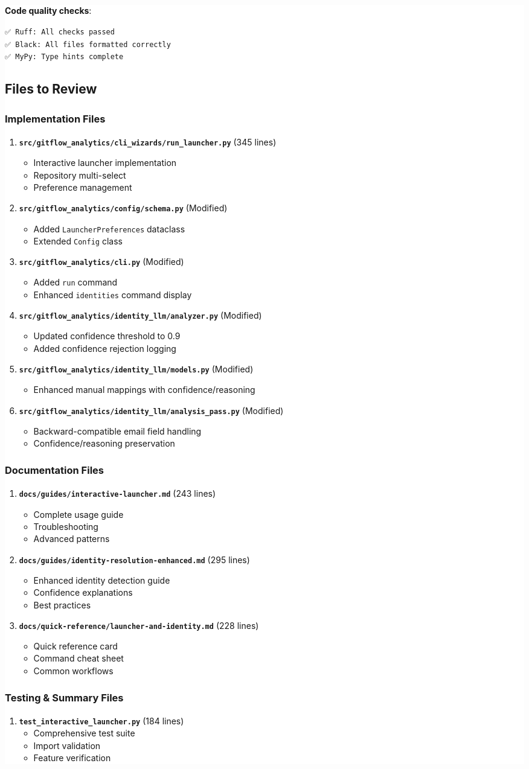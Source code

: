 **Code quality checks**:
```
✅ Ruff: All checks passed
✅ Black: All files formatted correctly
✅ MyPy: Type hints complete
```

## Files to Review

### Implementation Files
1. **`src/gitflow_analytics/cli_wizards/run_launcher.py`** (345 lines)
   - Interactive launcher implementation
   - Repository multi-select
   - Preference management

2. **`src/gitflow_analytics/config/schema.py`** (Modified)
   - Added `LauncherPreferences` dataclass
   - Extended `Config` class

3. **`src/gitflow_analytics/cli.py`** (Modified)
   - Added `run` command
   - Enhanced `identities` command display

4. **`src/gitflow_analytics/identity_llm/analyzer.py`** (Modified)
   - Updated confidence threshold to 0.9
   - Added confidence rejection logging

5. **`src/gitflow_analytics/identity_llm/models.py`** (Modified)
   - Enhanced manual mappings with confidence/reasoning

6. **`src/gitflow_analytics/identity_llm/analysis_pass.py`** (Modified)
   - Backward-compatible email field handling
   - Confidence/reasoning preservation

### Documentation Files
1. **`docs/guides/interactive-launcher.md`** (243 lines)
   - Complete usage guide
   - Troubleshooting
   - Advanced patterns

2. **`docs/guides/identity-resolution-enhanced.md`** (295 lines)
   - Enhanced identity detection guide
   - Confidence explanations
   - Best practices

3. **`docs/quick-reference/launcher-and-identity.md`** (228 lines)
   - Quick reference card
   - Command cheat sheet
   - Common workflows

### Testing & Summary Files
1. **`test_interactive_launcher.py`** (184 lines)
   - Comprehensive test suite
   - Import validation
   - Feature verification
